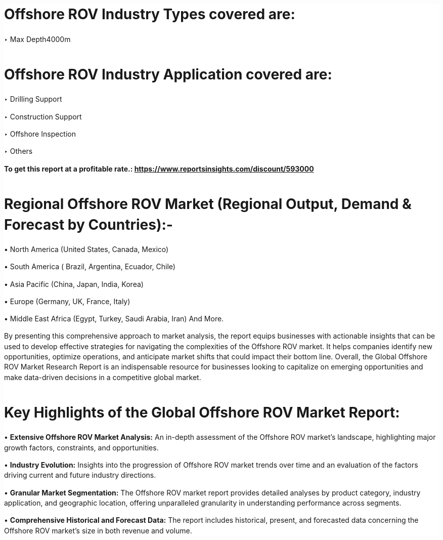 # <strong>Offshore ROV Industry Types covered are:</strong>

‣ Max Depth4000m

# <strong>Offshore ROV Industry Application covered are:</strong>

‣ Drilling Support

‣  Construction Support

‣  Offshore Inspection

‣  Others

<strong>To get this report at a profitable rate.: <a href=https://www.reportsinsights.com/discount/593000>https://www.reportsinsights.com/discount/593000</a></strong></font>

# <strong>Regional Offshore ROV Market (Regional Output, Demand &amp; Forecast by Countries):-</strong>

• North America (United States, Canada, Mexico)

• South America ( Brazil, Argentina, Ecuador, Chile)

• Asia Pacific (China, Japan, India, Korea)

• Europe (Germany, UK, France, Italy)

• Middle East Africa (Egypt, Turkey, Saudi Arabia, Iran) And More.

By presenting this comprehensive approach to market analysis, the report equips businesses with actionable insights that can be used to develop effective strategies for navigating the complexities of the Offshore ROV market. It helps companies identify new opportunities, optimize operations, and anticipate market shifts that could impact their bottom line. Overall, the Global Offshore ROV Market Research Report is an indispensable resource for businesses looking to capitalize on emerging opportunities and make data-driven decisions in a competitive global market.

# <strong>Key Highlights of the Global Offshore ROV Market Report:</strong>

• <strong>Extensive Offshore ROV Market Analysis:</strong> An in-depth assessment of the Offshore ROV market’s landscape, highlighting major growth factors, constraints, and opportunities.

• <strong>Industry Evolution:</strong> Insights into the progression of Offshore ROV market trends over time and an evaluation of the factors driving current and future industry directions.

• <strong>Granular Market Segmentation:</strong> The Offshore ROV market report provides detailed analyses by product category, industry application, and geographic location, offering unparalleled granularity in understanding performance across segments.

• <strong>Comprehensive Historical and Forecast Data:</strong> The report includes historical, present, and forecasted data concerning the Offshore ROV market’s size in both revenue and volume.
